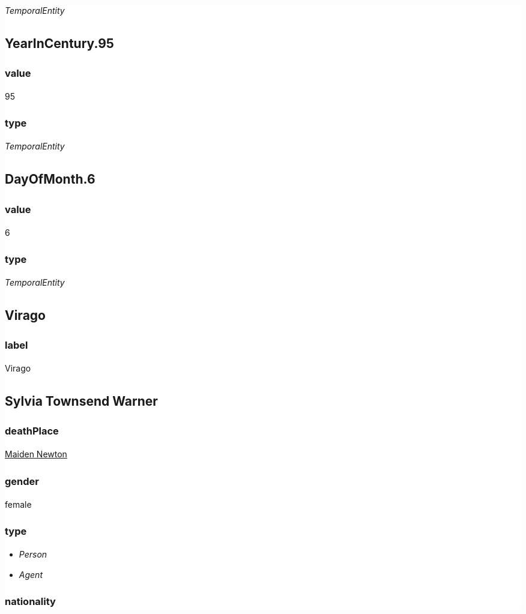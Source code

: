 
*TemporalEntity*

## YearInCentury.95

### value


95

### type


*TemporalEntity*

## DayOfMonth.6

### value


6

### type


*TemporalEntity*

## Virago

### label


Virago

## Sylvia Townsend Warner

### deathPlace


[Maiden Newton](#Maiden-Newton)

### gender


female

### type

 - *Person*

 - *Agent*

### nationality
